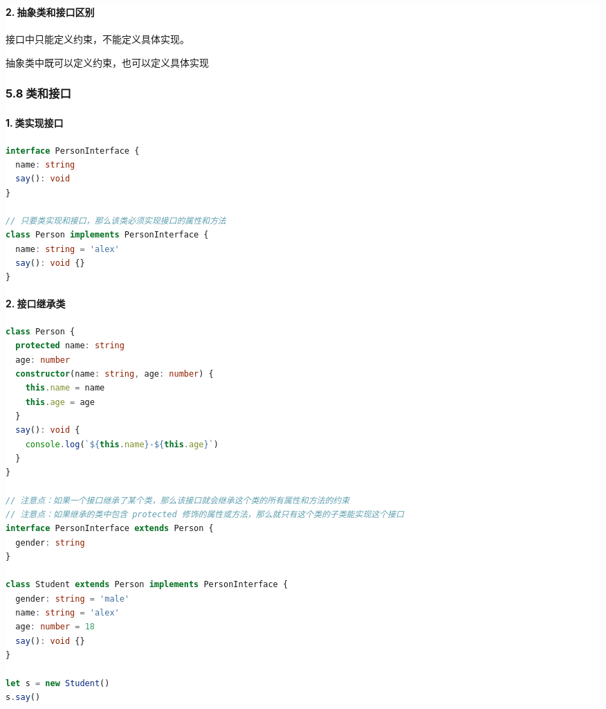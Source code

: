#### 2. 抽象类和接口区别

接口中只能定义约束，不能定义具体实现。

抽象类中既可以定义约束，也可以定义具体实现

### 5.8 类和接口

#### 1. 类实现接口

```ts
interface PersonInterface {
  name: string
  say(): void
}

// 只要类实现和接口，那么该类必须实现接口的属性和方法
class Person implements PersonInterface {
  name: string = 'alex'
  say(): void {}
}
```

#### 2. 接口继承类

```ts
class Person {
  protected name: string
  age: number
  constructor(name: string, age: number) {
    this.name = name
    this.age = age
  }
  say(): void {
    console.log(`${this.name}-${this.age}`)
  }
}

// 注意点：如果一个接口继承了某个类，那么该接口就会继承这个类的所有属性和方法的约束
// 注意点：如果继承的类中包含 protected 修饰的属性或方法，那么就只有这个类的子类能实现这个接口
interface PersonInterface extends Person {
  gender: string
}

class Student extends Person implements PersonInterface {
  gender: string = 'male'
  name: string = 'alex'
  age: number = 18
  say(): void {}
}

let s = new Student()
s.say()
```
